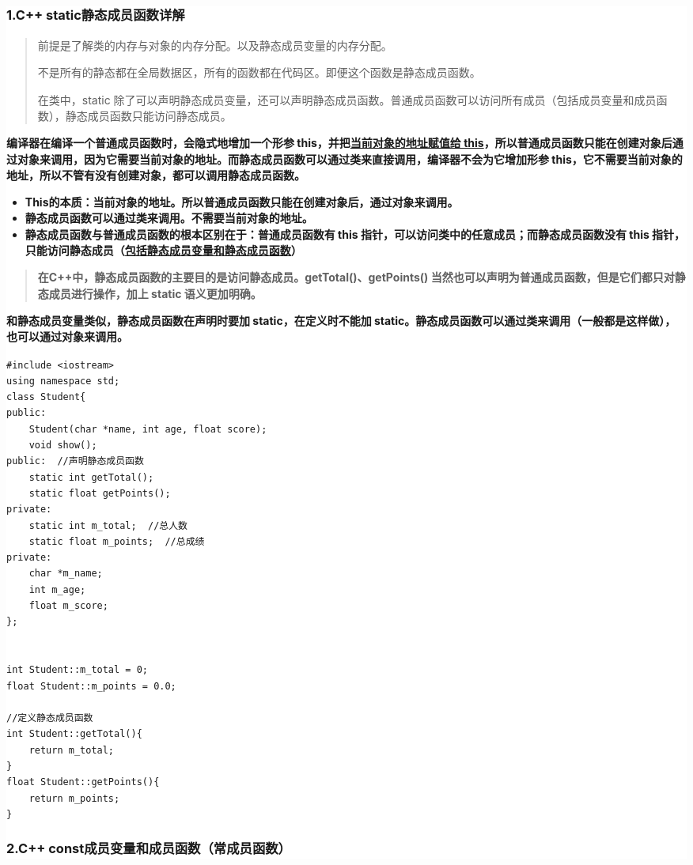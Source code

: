 ### 1.C++ static静态成员函数详解

> 前提是了解类的内存与对象的内存分配。以及静态成员变量的内存分配。
>
> 不是所有的静态都在全局数据区，所有的函数都在代码区。即便这个函数是静态成员函数。
>
> 在类中，static 除了可以声明静态成员变量，还可以声明静态成员函数。普通成员函数可以访问所有成员（包括成员变量和成员函数），静态成员函数只能访问静态成员。

**编译器在编译一个普通成员函数时，会隐式地增加一个形参 this，并把<u>当前对象的地址赋值给 this</u>，所以普通成员函数只能在创建对象后通过对象来调用，因为它需要当前对象的地址。而静态成员函数可以通过类来直接调用，编译器不会为它增加形参 this，它不需要当前对象的地址，所以不管有没有创建对象，都可以调用静态成员函数。**

- **This的本质：当前对象的地址。所以普通成员函数只能在创建对象后，通过对象来调用。**
- **静态成员函数可以通过类来调用。不需要当前对象的地址。**
- **静态成员函数与普通成员函数的根本区别在于：普通成员函数有 this 指针，可以访问类中的任意成员；而静态成员函数没有 this 指针，只能访问静态成员（<u>包括静态成员变量和静态成员函数</u>）**

> **在C++中，静态成员函数的主要目的是访问静态成员。getTotal()、getPoints() 当然也可以声明为普通成员函数，但是它们都只对静态成员进行操作，加上 static 语义更加明确。**

**和静态成员变量类似，静态成员函数在声明时要加 static，在定义时不能加 static。静态成员函数可以通过类来调用（一般都是这样做），也可以通过对象来调用。**

```
#include <iostream>
using namespace std;
class Student{
public:
    Student(char *name, int age, float score);
    void show();
public:  //声明静态成员函数
    static int getTotal();
    static float getPoints();
private:
    static int m_total;  //总人数
    static float m_points;  //总成绩
private:
    char *m_name;
    int m_age;
    float m_score;
};


int Student::m_total = 0;
float Student::m_points = 0.0;

//定义静态成员函数
int Student::getTotal(){
    return m_total;
}
float Student::getPoints(){
    return m_points;
}
```

### 2.C++ const成员变量和成员函数（常成员函数）
